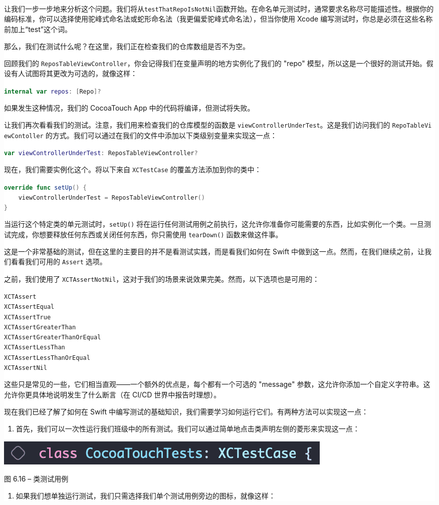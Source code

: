 让我们一步一步地来分析这个问题。我们将从`testThatRepoIsNotNil`函数开始。在命名单元测试时，通常要求名称尽可能描述性。根据你的编码标准，你可以选择使用驼峰式命名法或蛇形命名法（我更偏爱驼峰式命名法），但当你使用 Xcode 编写测试时，你总是必须在这些名称前加上“test”这个词。

那么，我们在测试什么呢？在这里，我们正在检查我们的仓库数组是否不为空。

回顾我们的 `ReposTableViewController`，你会记得我们在变量声明的地方实例化了我们的 "repo" 模型，所以这是一个很好的测试开始。假设有人试图将其更改为可选的，就像这样：

```swift
internal var repos: [Repo]?
```

如果发生这种情况，我们的 CocoaTouch App 中的代码将编译，但测试将失败。

让我们再次看看我们的测试。注意，我们用来检查我们的仓库模型的函数是 `viewControllerUnderTest`。这是我们访问我们的 `RepoTableViewContoller` 的方式。我们可以通过在我们的文件中添加以下类级别变量来实现这一点：

```swift
var viewControllerUnderTest: ReposTableViewController?
```

现在，我们需要实例化这个。将以下来自 `XCTestCase` 的覆盖方法添加到你的类中：

```swift
override func setUp() {
    viewControllerUnderTest = ReposTableViewController()
}
```

当运行这个特定类的单元测试时，`setUp()` 将在运行任何测试用例之前执行，这允许你准备你可能需要的东西，比如实例化一个类。一旦测试完成，你想要释放任何东西或关闭任何东西，你只需使用 `tearDown()` 函数来做这件事。

这是一个非常基础的测试，但在这里的主要目的并不是看测试实践，而是看我们如何在 Swift 中做到这一点。然而，在我们继续之前，让我们看看我们可用的 `Assert` 选项。

之前，我们使用了 `XCTAssertNotNil`，这对于我们的场景来说效果完美。然而，以下选项也是可用的：

```swift
XCTAssert
XCTAssertEqual
XCTAssertTrue
XCTAssertGreaterThan
XCTAssertGreaterThanOrEqual
XCTAssertLessThan
XCTAssertLessThanOrEqual
XCTAssertNil
```

这些只是常见的一些，它们相当直观——一个额外的优点是，每个都有一个可选的 "message" 参数，这允许你添加一个自定义字符串。这允许你更具体地说明发生了什么断言（在 CI/CD 世界中报告时理想）。

现在我们已经了解了如何在 Swift 中编写测试的基础知识，我们需要学习如何运行它们。有两种方法可以实现这一点：

1.  首先，我们可以一次性运行我们班级中的所有测试。我们可以通过简单地点击类声明左侧的菱形来实现这一点：

![](img/dc143851-1a69-4c14-b320-93d3c37b6ef1.png)

图 6.16 – 类测试用例

1.  如果我们想单独运行测试，我们只需选择我们单个测试用例旁边的图标，就像这样：

